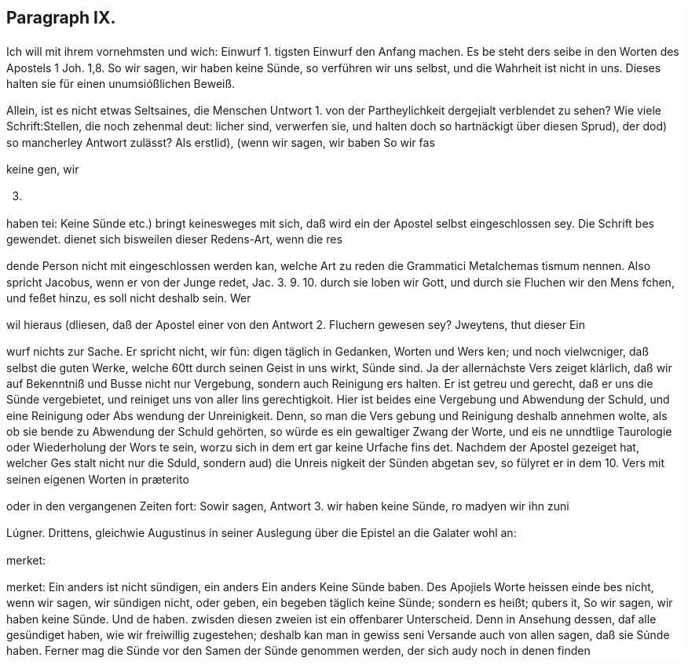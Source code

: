 
 
Paragraph  IX.
--------------

Ich will mit ihrem vornehmsten und wich: Einwurf 1. tigsten Einwurf den Anfang machen. Es be steht ders seibe in den Worten des Apostels 1 Joh. 1,8. So wir sagen, wir haben keine Sünde, so verführen wir uns selbst, und die Wahrheit ist nicht in uns. Dieses halten sie für einen unumsióßlichen Beweiß.

Allein, ist es nicht etwas Seltsaines, die Menschen Untwort 1. von der Partheylichkeit dergejialt verblendet zu sehen? Wie viele Schrift:Stellen, die noch zehenmal deut: licher sind, verwerfen sie, und halten doch so hartnäckigt über diesen Sprud), der dod) so mancherley Antwort zulässt? Als erstlid), (wenn wir sagen, wir baben So wir fas

keine gen, wir

3.

haben tei: Keine Sünde etc.) bringt keinesweges mit sich, daß wird ein der Apostel selbst eingeschlossen sey. Die Schrift bes gewendet. dienet sich bisweilen dieser Redens-Art, wenn die res

dende Person nicht mit eingeschlossen werden kan, welche Art zu reden die Grammatici Metalchemas tismum nennen. Also spricht Jacobus, wenn er von der Junge redet, Jac. 3. 9. 10. durch sie loben wir Gott, und durch sie Fluchen wir den Mens fchen, und feßet hinzu, es soll nicht deshalb sein. Wer

wil hieraus (dliesen, daß der Apostel einer von den Antwort 2. Fluchern gewesen sey? Jweytens, thut dieser Ein

wurf nichts zur Sache. Er spricht nicht, wir fún: digen täglich in Gedanken, Worten und Wers ken; und noch vielwcniger, daß selbst die guten Werke, welche 60tt durch seinen Geist in uns wirkt, Sünde sind. Ja der allernáchste Vers zeiget klárlich, daß wir auf Bekenntniß und Busse nicht nur Vergebung, sondern auch Reinigung ers halten. Er ist getreu und gerecht, daß er uns die Sünde vergebietet, und reiniget uns von aller lins gerechtigkoit. Hier ist beides eine Vergebung und Abwendung der Schuld, und eine Reinigung oder Abs wendung der Unreinigkeit. Denn, so man die Vers gebung und Reinigung deshalb annehmen wolte, als ob sie bende zu Abwendung der Schuld gehörten, so würde es ein gewaltiger Zwang der Worte, und eis ne unndtlige Taurologie oder Wiederholung der Wors te sein, worzu sich in dem ert gar keine Urfache fins det. Nachdem der Apostel gezeiget hat, welcher Ges stalt nicht nur die Sduld, sondern aud) die Unreis nigkeit der Sünden abgetan sev, so fülyret er in dem 10. Vers mit seinen eigenen Worten in præterito

oder in den vergangenen Zeiten fort: Sowir sagen, Antwort 3. wir haben keine Sünde, ro madyen wir ihn zuni

Lúgner. Drittens, gleichwie Augustinus in seiner
Auslegung über die Epistel an die Galater wohl an:

merket:



merket: Ein anders ist nicht sündigen, ein anders Ein anders
Keine Sünde baben. Des Apojiels Worte heissen einde bes
nicht, wenn wir sagen, wir sündigen nicht, oder geben, ein
begeben täglich keine Sünde; sondern es heißt; qubers it,
So wir sagen, wir haben keine Sünde. Und de haben.
zwisden diesen zweien ist ein offenbarer Unterscheid.
Denn in Ansehung dessen, daf alle gesündiget haben,
wie wir freiwillig zugestehen; deshalb kan man in gewiss
seni Versande auch von allen sagen, daß sie Sủnde
haben. Ferner mag die Sünde vor den Samen
der Sünde genommen werden, der sich audy noch in
denen finden
